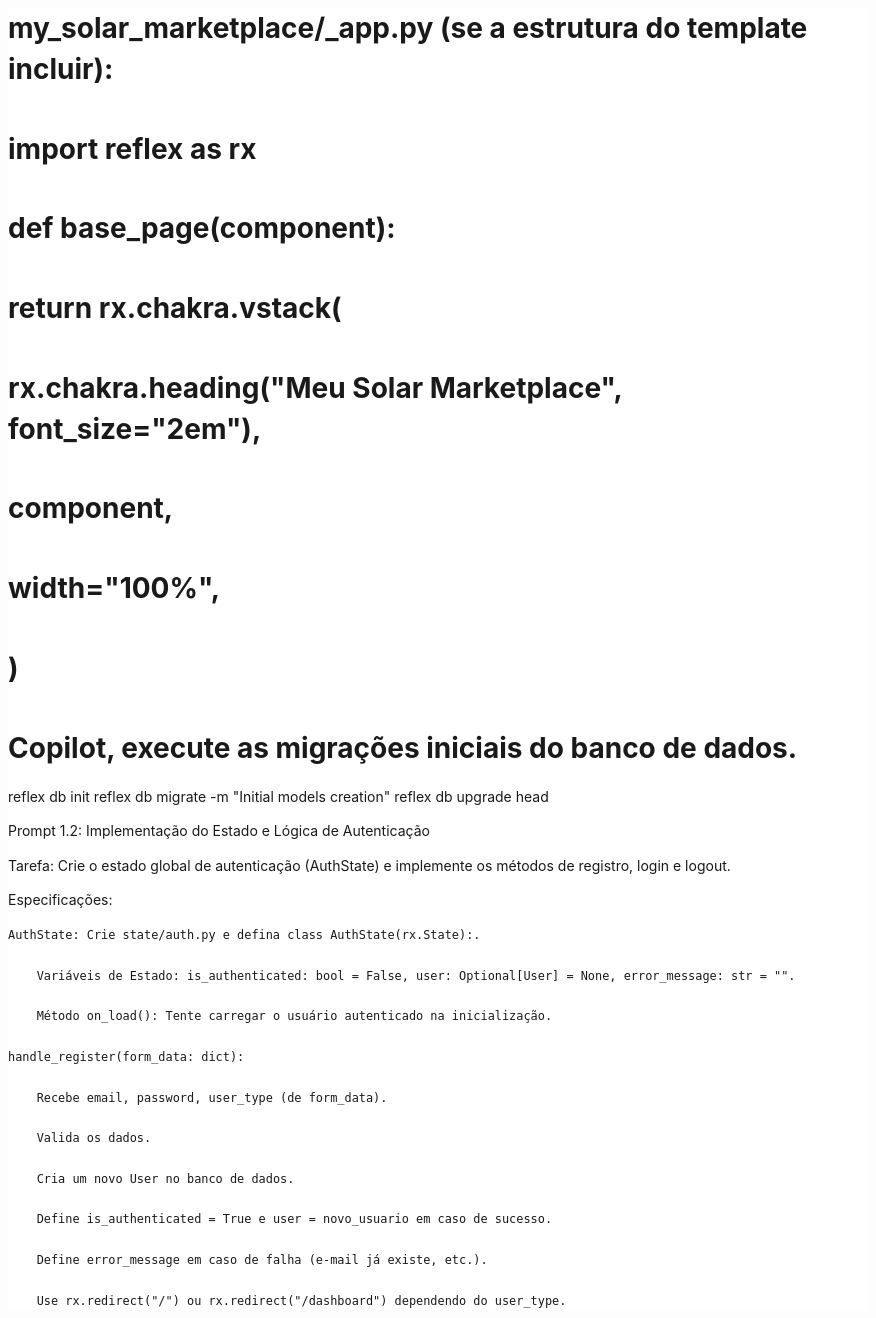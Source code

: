 # my_solar_marketplace/_app.py (se a estrutura do template incluir):
# import reflex as rx
# def base_page(component):
#     return rx.chakra.vstack(
#         rx.chakra.heading("Meu Solar Marketplace", font_size="2em"),
#         component,
#         width="100%",
#     )

# Copilot, execute as migrações iniciais do banco de dados.
reflex db init
reflex db migrate -m "Initial models creation"
reflex db upgrade head

Prompt 1.2: Implementação do Estado e Lógica de Autenticação

Tarefa: Crie o estado global de autenticação (AuthState) e implemente os métodos de registro, login e logout.

Especificações:

    AuthState: Crie state/auth.py e defina class AuthState(rx.State):.

        Variáveis de Estado: is_authenticated: bool = False, user: Optional[User] = None, error_message: str = "".

        Método on_load(): Tente carregar o usuário autenticado na inicialização.

    handle_register(form_data: dict):

        Recebe email, password, user_type (de form_data).

        Valida os dados.

        Cria um novo User no banco de dados.

        Define is_authenticated = True e user = novo_usuario em caso de sucesso.

        Define error_message em caso de falha (e-mail já existe, etc.).

        Use rx.redirect("/") ou rx.redirect("/dashboard") dependendo do user_type.

